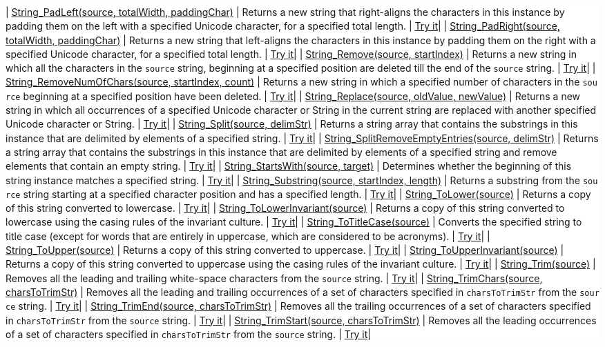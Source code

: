| [String_PadLeft(source, totalWidth, paddingChar)](/string-padleft) | Returns a new string that right-aligns the characters in this instance by padding them on the left with a specified Unicode character, for a specified total length. | [Try it]()|
| [String_PadRight(source, totalWidth, paddingChar)](/string-padright) | Returns a new string that left-aligns the characters in this instance by padding them on the right with a specified Unicode character, for a specified total length. | [Try it]()|
| [String_Remove(source, startIndex)](/string-remove) | Returns a new string in which all the characters in the `source` string, beginning at a specified position are deleted till the end of the `source` string. | [Try it]()|
| [String_RemoveNumOfChars(source, startIndex, count)](/string-remove-num-of-chars) | Returns a new string in which a specified number of characters in the `source` beginning at a specified position have been deleted. | [Try it]()|
| [String_Replace(source, oldValue, newValue)](/string-remove) | Returns a new string in which all occurrences of a specified Unicode character or String in the current string are replaced with another specified Unicode character or String. | [Try it]()|
| [String_Split(source, delimStr)](/string-split) | Returns a string array that contains the substrings in this instance that are delimited by elements of a specified string. | [Try it]()|
| [String_SplitRemoveEmptyEntries(source, delimStr)](/string-split-remove-empty-entries) | Returns a string array that contains the substrings in this instance that are delimited by elements of a specified string and remove elements that contain an empty string. | [Try it]()|
| [String_StartsWith(source, target)](/string-startswith) | Determines whether the beginning of this string instance matches a specified string. | [Try it]()|
| [String_Substring(source, startIndex, length)](/string-substring) | Returns a substring from the `source` string starting at a specified character position and has a specified length. | [Try it]()|
| [String_ToLower(source)](/string-tolower) | Returns a copy of this string converted to lowercase. | [Try it]()|
| [String_ToLowerInvariant(source)](/string-tolower-invariant) | Returns a copy of this string converted to lowercase using the casing rules of the invariant culture. | [Try it]()|
| [String_ToTitleCase(source)](/string-totitle-case) | Converts the specified string to title case (except for words that are entirely in uppercase, which are considered to be acronyms). | [Try it]()|
| [String_ToUpper(source)](/string-toupper) | Returns a copy of this string converted to uppercase. | [Try it]()|
| [String_ToUpperInvariant(source)](/string-tolower-invariant) | Returns a copy of this string converted to uppercase using the casing rules of the invariant culture. | [Try it]()|
| [String_Trim(source)](/string-trim) | Removes all the leading and trailing white-space characters from the `source` string. | [Try it]()|
| [String_TrimChars(source, charsToTrimStr)](/string-trimchars) | Removes all the leading and trailing occurrences of a set of characters specified in `charsToTrimStr` from the `source` string. | [Try it]()|
| [String_TrimEnd(source, charsToTrimStr)](/string-trimend) | Removes all the trailing occurrences of a set of characters specified in `charsToTrimStr` from the `source` string. | [Try it]()|
| [String_TrimStart(source, charsToTrimStr)](/string-trimstart) | Removes all the leading occurrences of a set of characters specified in `charsToTrimStr` from the `source` string. | [Try it]()|
